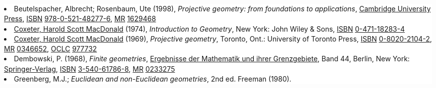 <li> <span id="CITEREFBeutelspacherRosenbaum1998" class="citation">Beutelspacher, Albrecht; Rosenbaum, Ute (1998), <i>Projective geometry: from foundations to applications</i>, <a href="/wiki/Cambridge_University_Press" title="Cambridge University Press">Cambridge University Press</a>, <a href="/wiki/International_Standard_Book_Number" title="International Standard Book Number">ISBN</a>&#160;<a href="/wiki/Special:BookSources/978-0-521-48277-6" title="Special:BookSources/978-0-521-48277-6">978-0-521-48277-6</a>, <a href="/wiki/Mathematical_Reviews" title="Mathematical Reviews">MR</a>&#160;<a rel="nofollow" class="external text" href="//www.ams.org/mathscinet-getitem?mr=1629468">1629468</a></span><span title="ctx_ver=Z39.88-2004&amp;rfr_id=info%3Asid%2Fen.wikipedia.org%3AProjective+space&amp;rft.au=Beutelspacher%2C+Albrecht&amp;rft.aufirst=Albrecht&amp;rft.aulast=Beutelspacher&amp;rft.au=Rosenbaum%2C+Ute&amp;rft.btitle=Projective+geometry%3A+from+foundations+to+applications&amp;rft.date=1998&amp;rft.genre=book&amp;rft.isbn=978-0-521-48277-6&amp;rft.mr=1629468&amp;rft.pub=Cambridge+University+Press&amp;rft_val_fmt=info%3Aofi%2Ffmt%3Akev%3Amtx%3Abook" class="Z3988"><span style="display:none;">&#160;</span></span></li>
<li> <span id="CITEREFCoxeter1974" class="citation"><a href="/wiki/Harold_Scott_MacDonald_Coxeter" title="Harold Scott MacDonald Coxeter">Coxeter, Harold Scott MacDonald</a> (1974), <i>Introduction to Geometry</i>, New York: John Wiley &amp; Sons, <a href="/wiki/International_Standard_Book_Number" title="International Standard Book Number">ISBN</a>&#160;<a href="/wiki/Special:BookSources/0-471-18283-4" title="Special:BookSources/0-471-18283-4">0-471-18283-4</a></span><span title="ctx_ver=Z39.88-2004&amp;rfr_id=info%3Asid%2Fen.wikipedia.org%3AProjective+space&amp;rft.au=Coxeter%2C+Harold+Scott+MacDonald&amp;rft.aufirst=Harold+Scott+MacDonald&amp;rft.aulast=Coxeter&amp;rft.btitle=Introduction+to+Geometry&amp;rft.date=1974&amp;rft.genre=book&amp;rft.isbn=0-471-18283-4&amp;rft.place=New+York&amp;rft.pub=John+Wiley+%26+Sons&amp;rft_val_fmt=info%3Aofi%2Ffmt%3Akev%3Amtx%3Abook" class="Z3988"><span style="display:none;">&#160;</span></span></li>
<li> <span id="CITEREFCoxeter1969" class="citation"><a href="/wiki/Harold_Scott_MacDonald_Coxeter" title="Harold Scott MacDonald Coxeter">Coxeter, Harold Scott MacDonald</a> (1969), <i>Projective geometry</i>, Toronto, Ont.: University of Toronto Press, <a href="/wiki/International_Standard_Book_Number" title="International Standard Book Number">ISBN</a>&#160;<a href="/wiki/Special:BookSources/0-8020-2104-2" title="Special:BookSources/0-8020-2104-2">0-8020-2104-2</a>, <a href="/wiki/Mathematical_Reviews" title="Mathematical Reviews">MR</a>&#160;<a rel="nofollow" class="external text" href="//www.ams.org/mathscinet-getitem?mr=0346652">0346652</a>, <a href="/wiki/OCLC" title="OCLC">OCLC</a>&#160;<a rel="nofollow" class="external text" href="//www.worldcat.org/oclc/977732">977732</a></span><span title="ctx_ver=Z39.88-2004&amp;rfr_id=info%3Asid%2Fen.wikipedia.org%3AProjective+space&amp;rft.au=Coxeter%2C+Harold+Scott+MacDonald&amp;rft.aufirst=Harold+Scott+MacDonald&amp;rft.aulast=Coxeter&amp;rft.btitle=Projective+geometry&amp;rft.date=1969&amp;rft.genre=book&amp;rft_id=info%3Aoclcnum%2F977732&amp;rft.isbn=0-8020-2104-2&amp;rft.mr=0346652&amp;rft.place=Toronto%2C+Ont.&amp;rft.pub=University+of+Toronto+Press&amp;rft_val_fmt=info%3Aofi%2Ffmt%3Akev%3Amtx%3Abook" class="Z3988"><span style="display:none;">&#160;</span></span></li>
<li> <span id="CITEREFDembowski1968" class="citation">Dembowski, P. (1968), <i>Finite geometries</i>, <a href="/wiki/Ergebnisse_der_Mathematik_und_ihrer_Grenzgebiete" title="Ergebnisse der Mathematik und ihrer Grenzgebiete">Ergebnisse der Mathematik und ihrer Grenzgebiete</a>, Band 44, Berlin, New York: <a href="/wiki/Springer-Verlag" title="Springer-Verlag" class="mw-redirect">Springer-Verlag</a>, <a href="/wiki/International_Standard_Book_Number" title="International Standard Book Number">ISBN</a>&#160;<a href="/wiki/Special:BookSources/3-540-61786-8" title="Special:BookSources/3-540-61786-8">3-540-61786-8</a>, <a href="/wiki/Mathematical_Reviews" title="Mathematical Reviews">MR</a>&#160;<a rel="nofollow" class="external text" href="//www.ams.org/mathscinet-getitem?mr=0233275">0233275</a></span><span title="ctx_ver=Z39.88-2004&amp;rfr_id=info%3Asid%2Fen.wikipedia.org%3AProjective+space&amp;rft.au=Dembowski%2C+P.&amp;rft.aufirst=P.&amp;rft.aulast=Dembowski&amp;rft.btitle=Finite+geometries&amp;rft.date=1968&amp;rft.genre=book&amp;rft.isbn=3-540-61786-8&amp;rft.mr=0233275&amp;rft.place=Berlin%2C+New+York&amp;rft.pub=Springer-Verlag&amp;rft.series=Ergebnisse+der+Mathematik+und+ihrer+Grenzgebiete%2C+Band+44&amp;rft_val_fmt=info%3Aofi%2Ffmt%3Akev%3Amtx%3Abook" class="Z3988"><span style="display:none;">&#160;</span></span></li>
<li> Greenberg, M.J.; <i>Euclidean and non-Euclidean geometries</i>, 2nd ed. Freeman (1980).</li>